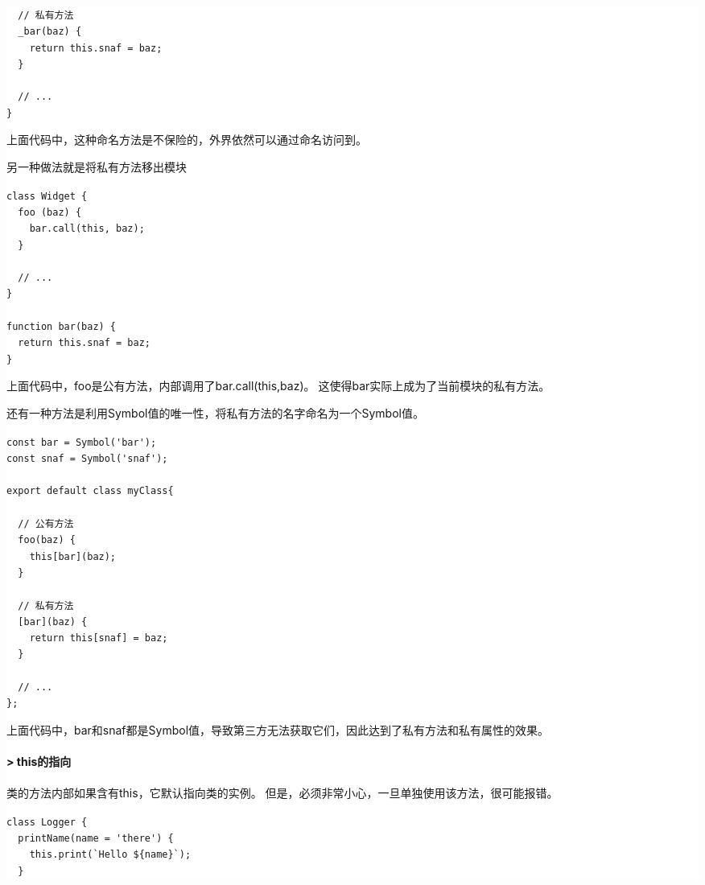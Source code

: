       // 私有方法
      _bar(baz) {
        return this.snaf = baz;
      }

      // ...
    }

上面代码中，这种命名方法是不保险的，外界依然可以通过命名访问到。

另一种做法就是将私有方法移出模块

    class Widget {
      foo (baz) {
        bar.call(this, baz);
      }

      // ...
    }

    function bar(baz) {
      return this.snaf = baz;
    }

上面代码中，foo是公有方法，内部调用了bar.call(this,baz)。
这使得bar实际上成为了当前模块的私有方法。

还有一种方法是利用Symbol值的唯一性，将私有方法的名字命名为一个Symbol值。

    const bar = Symbol('bar');
    const snaf = Symbol('snaf');

    export default class myClass{

      // 公有方法
      foo(baz) {
        this[bar](baz);
      }

      // 私有方法
      [bar](baz) {
        return this[snaf] = baz;
      }

      // ...
    };

上面代码中，bar和snaf都是Symbol值，导致第三方无法获取它们，因此达到了私有方法和私有属性的效果。

#### > this的指向
类的方法内部如果含有this，它默认指向类的实例。
但是，必须非常小心，一旦单独使用该方法，很可能报错。

    class Logger {
      printName(name = 'there') {
        this.print(`Hello ${name}`);
      }
